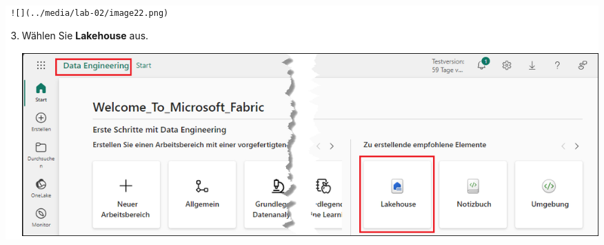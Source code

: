      ![](../media/lab-02/image22.png)

3. Wählen Sie **Lakehouse** aus.

     ![](../media/lab-02/image23.png)
